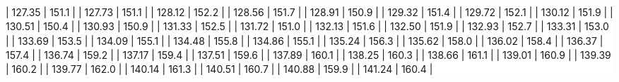 | 127.35 | 151.1 |
| 127.73 | 151.1 |
| 128.12 | 152.2 |
| 128.56 | 151.7 |
| 128.91 | 150.9 |
| 129.32 | 151.4 |
| 129.72 | 152.1 |
| 130.12 | 151.9 |
| 130.51 | 150.4 |
| 130.93 | 150.9 |
| 131.33 | 152.5 |
| 131.72 | 151.0 |
| 132.13 | 151.6 |
| 132.50 | 151.9 |
| 132.93 | 152.7 |
| 133.31 | 153.0 |
| 133.69 | 153.5 |
| 134.09 | 155.1 |
| 134.48 | 155.8 |
| 134.86 | 155.1 |
| 135.24 | 156.3 |
| 135.62 | 158.0 |
| 136.02 | 158.4 |
| 136.37 | 157.4 |
| 136.74 | 159.2 |
| 137.17 | 159.4 |
| 137.51 | 159.6 |
| 137.89 | 160.1 |
| 138.25 | 160.3 |
| 138.66 | 161.1 |
| 139.01 | 160.9 |
| 139.39 | 160.2 |
| 139.77 | 162.0 |
| 140.14 | 161.3 |
| 140.51 | 160.7 |
| 140.88 | 159.9 |
| 141.24 | 160.4 |